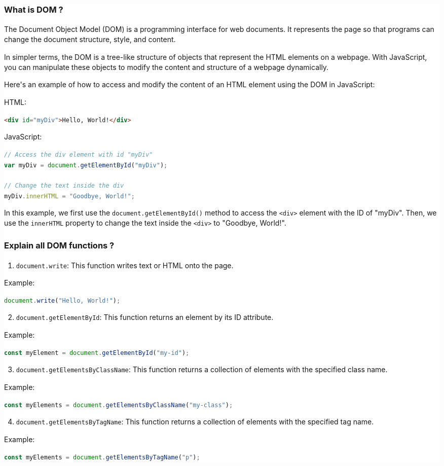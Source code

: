 ### What is DOM ?

The Document Object Model (DOM) is a programming interface for web documents. It represents the page so that programs can change the document structure, style, and content. 

In simpler terms, the DOM is a tree-like structure of objects that represent the HTML elements on a webpage. With JavaScript, you can manipulate these objects to modify the content and structure of a webpage dynamically.

Here's an example of how to access and modify the content of an HTML element using the DOM in JavaScript:

HTML:
```html
<div id="myDiv">Hello, World!</div>
```

JavaScript:
```javascript
// Access the div element with id "myDiv"
var myDiv = document.getElementById("myDiv");

// Change the text inside the div
myDiv.innerHTML = "Goodbye, World!";
```

In this example, we first use the `document.getElementById()` method to access the `<div>` element with the ID of "myDiv". Then, we use the `innerHTML` property to change the text inside the `<div>` to "Goodbye, World!".


### Explain all DOM functions ?

1. `document.write`: This function writes text or HTML onto the page.

Example: 
```javascript
document.write("Hello, World!");
```

2. `document.getElementById`: This function returns an element by its ID attribute.

Example: 
```javascript
const myElement = document.getElementById("my-id");
```

3. `document.getElementsByClassName`: This function returns a collection of elements with the specified class name.

Example: 
```javascript
const myElements = document.getElementsByClassName("my-class");
```

4. `document.getElementsByTagName`: This function returns a collection of elements with the specified tag name.

Example: 
```javascript
const myElements = document.getElementsByTagName("p");
```

